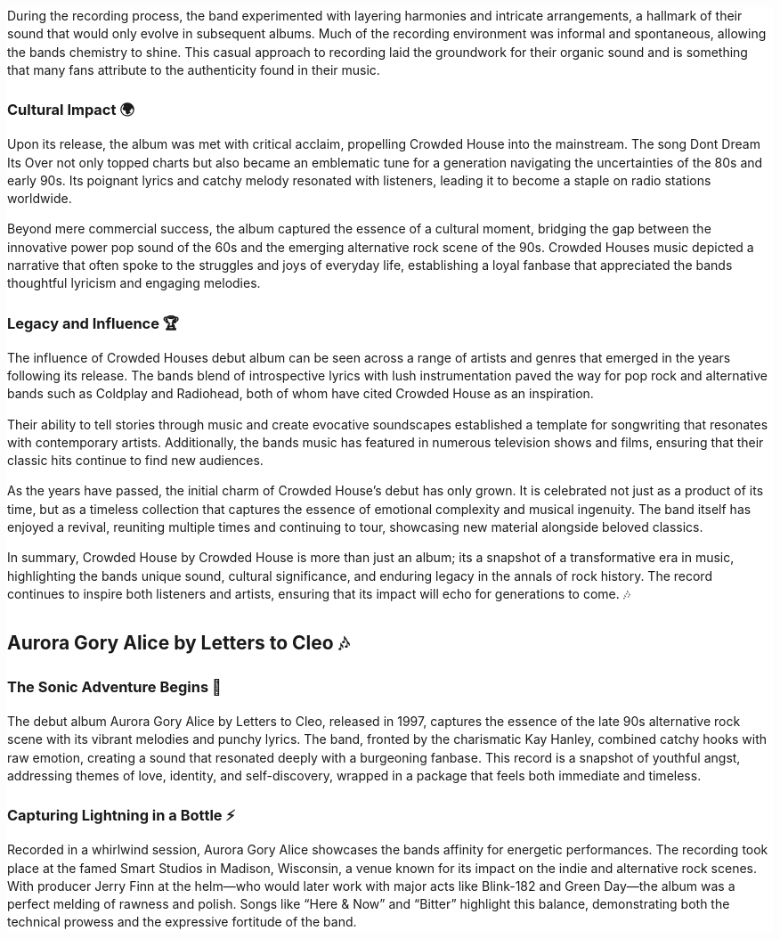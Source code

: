 During the recording process, the band experimented with layering harmonies and intricate arrangements, a hallmark of their sound that would only evolve in subsequent albums. Much of the recording environment was informal and spontaneous, allowing the bands chemistry to shine. This casual approach to recording laid the groundwork for their organic sound and is something that many fans attribute to the authenticity found in their music.

### Cultural Impact 🌍  
Upon its release, the album was met with critical acclaim, propelling Crowded House into the mainstream. The song Dont Dream Its Over not only topped charts but also became an emblematic tune for a generation navigating the uncertainties of the 80s and early 90s. Its poignant lyrics and catchy melody resonated with listeners, leading it to become a staple on radio stations worldwide. 

Beyond mere commercial success, the album captured the essence of a cultural moment, bridging the gap between the innovative power pop sound of the 60s and the emerging alternative rock scene of the 90s. Crowded Houses music depicted a narrative that often spoke to the struggles and joys of everyday life, establishing a loyal fanbase that appreciated the bands thoughtful lyricism and engaging melodies.

### Legacy and Influence 🏆  
The influence of Crowded Houses debut album can be seen across a range of artists and genres that emerged in the years following its release. The bands blend of introspective lyrics with lush instrumentation paved the way for pop rock and alternative bands such as Coldplay and Radiohead, both of whom have cited Crowded House as an inspiration. 

Their ability to tell stories through music and create evocative soundscapes established a template for songwriting that resonates with contemporary artists. Additionally, the bands music has featured in numerous television shows and films, ensuring that their classic hits continue to find new audiences. 

As the years have passed, the initial charm of Crowded House’s debut has only grown. It is celebrated not just as a product of its time, but as a timeless collection that captures the essence of emotional complexity and musical ingenuity. The band itself has enjoyed a revival, reuniting multiple times and continuing to tour, showcasing new material alongside beloved classics. 

In summary, Crowded House by Crowded House is more than just an album; its a snapshot of a transformative era in music, highlighting the bands unique sound, cultural significance, and enduring legacy in the annals of rock history. The record continues to inspire both listeners and artists, ensuring that its impact will echo for generations to come. 🎶

## Aurora Gory Alice by Letters to Cleo 🎶

### The Sonic Adventure Begins 🚀
The debut album Aurora Gory Alice by Letters to Cleo, released in 1997, captures the essence of the late 90s alternative rock scene with its vibrant melodies and punchy lyrics. The band, fronted by the charismatic Kay Hanley, combined catchy hooks with raw emotion, creating a sound that resonated deeply with a burgeoning fanbase. This record is a snapshot of youthful angst, addressing themes of love, identity, and self-discovery, wrapped in a package that feels both immediate and timeless.

### Capturing Lightning in a Bottle ⚡
Recorded in a whirlwind session, Aurora Gory Alice showcases the bands affinity for energetic performances. The recording took place at the famed Smart Studios in Madison, Wisconsin, a venue known for its impact on the indie and alternative rock scenes. With producer Jerry Finn at the helm—who would later work with major acts like Blink-182 and Green Day—the album was a perfect melding of rawness and polish. Songs like “Here & Now” and “Bitter” highlight this balance, demonstrating both the technical prowess and the expressive fortitude of the band.
